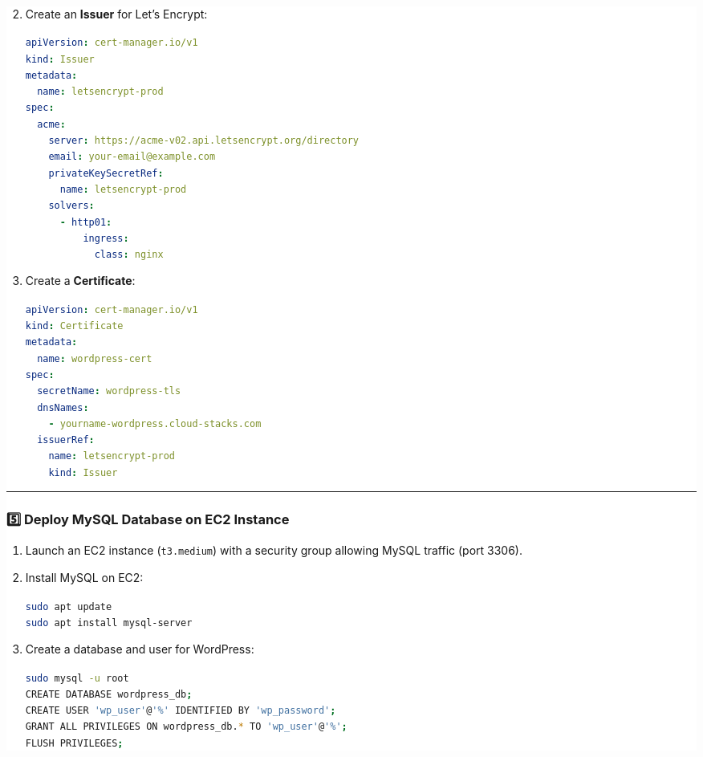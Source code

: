 2. Create an **Issuer** for Let’s Encrypt:
    ```yaml
    apiVersion: cert-manager.io/v1
    kind: Issuer
    metadata:
      name: letsencrypt-prod
    spec:
      acme:
        server: https://acme-v02.api.letsencrypt.org/directory
        email: your-email@example.com
        privateKeySecretRef:
          name: letsencrypt-prod
        solvers:
          - http01:
              ingress:
                class: nginx
    ```

3. Create a **Certificate**:
    ```yaml
    apiVersion: cert-manager.io/v1
    kind: Certificate
    metadata:
      name: wordpress-cert
    spec:
      secretName: wordpress-tls
      dnsNames:
        - yourname-wordpress.cloud-stacks.com
      issuerRef:
        name: letsencrypt-prod
        kind: Issuer
    ```

---

### 5️⃣ **Deploy MySQL Database on EC2 Instance**

1. Launch an EC2 instance (`t3.medium`) with a security group allowing MySQL traffic (port 3306).

2. Install MySQL on EC2:
    ```bash
    sudo apt update
    sudo apt install mysql-server
    ```

3. Create a database and user for WordPress:
    ```bash
    sudo mysql -u root
    CREATE DATABASE wordpress_db;
    CREATE USER 'wp_user'@'%' IDENTIFIED BY 'wp_password';
    GRANT ALL PRIVILEGES ON wordpress_db.* TO 'wp_user'@'%';
    FLUSH PRIVILEGES;
    ```
